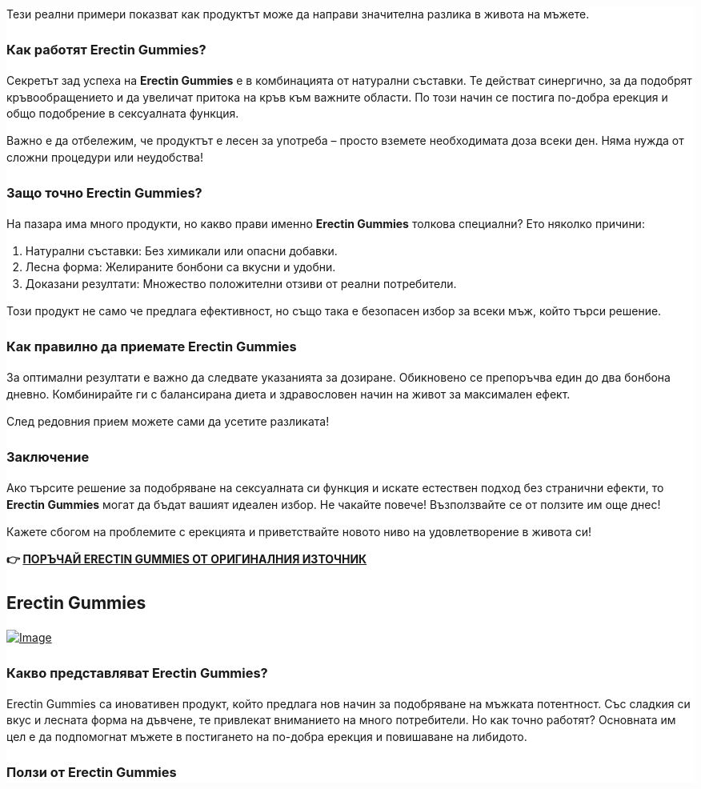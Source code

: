 Тези реални примери показват как продуктът може да направи значителна разлика в живота на мъжете.

### Как работят **Erectin Gummies**?

Секретът зад успеха на **Erectin Gummies** е в комбинацията от натурални съставки. Те действат синергично, за да подобрят кръвообращението и да увеличат притока на кръв към важните области. По този начин се постига по-добра ерекция и общо подобрение в сексуалната функция.

Важно е да отбележим, че продуктът е лесен за употреба – просто вземете необходимата доза всеки ден. Няма нужда от сложни процедури или неудобства!

### Защо точно **Erectin Gummies**?

На пазара има много продукти, но какво прави именно **Erectin Gummies** толкова специални? Ето няколко причини:

1. Натурални съставки: Без химикали или опасни добавки.
2. Лесна форма: Желираните бонбони са вкусни и удобни.
3. Доказани резултати: Множество положителни отзиви от реални потребители.

Този продукт не само че предлага ефективност, но също така е безопасен избор за всеки мъж, който търси решение.

### Как правилно да приемате **Erectin Gummies**

За оптимални резултати е важно да следвате указанията за дозиране. Обикновено се препоръчва един до два бонбона дневно. Комбинирайте ги с балансирана диета и здравословен начин на живот за максимален ефект.

След редовния прием можете сами да усетите разликата! 

### Заключение

Ако търсите решение за подобряване на сексуалната си функция и искате естествен подход без странични ефекти, то **Erectin Gummies** могат да бъдат вашият идеален избор. Не чакайте повече! Възползвайте се от ползите им още днес!

Кажете сбогом на проблемите с ерекцията и приветствайте новото ниво на удовлетворение в живота си!



**👉 [ПОРЪЧАЙ ERECTIN GUMMIES ОТ ОРИГИНАЛНИЯ ИЗТОЧНИК](https://gchaffi.com/fz5SeTWj)**

## Erectin Gummies

[![Image](https://www2.sellhealth.com/262/erectingummies_2_1.jpg)](https://gchaffi.com/fz5SeTWj)

### Какво представляват Erectin Gummies?

Erectin Gummies са иновативен продукт, който предлага нов начин за подобряване на мъжката потентност. Със сладкия си вкус и лесната форма на дъвчене, те привлекат вниманието на много потребители. Но как точно работят? Основната им цел е да подпомогнат мъжете в постигането на по-добра ерекция и повишаване на либидото.

### Ползи от Erectin Gummies
